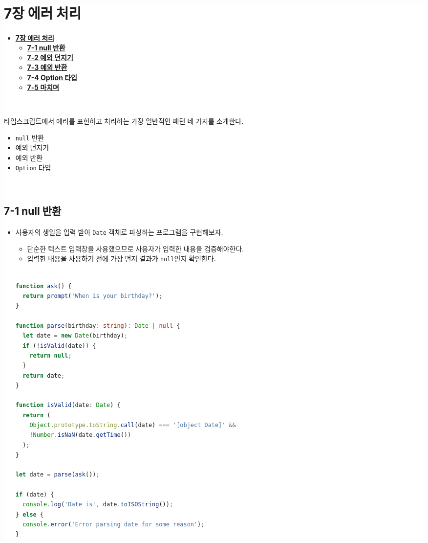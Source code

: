 # **7장 에러 처리**

- [**7장 에러 처리**](#7장-에러-처리)
  - [**7-1 null 반환**](#7-1-null-반환)
  - [**7-2 예외 던지기**](#7-2-예외-던지기)
  - [**7-3 예외 반환**](#7-3-예외-반환)
  - [**7-4 Option 타입**](#7-4-option-타입)
  - [**7-5 마치며**](#7-5-마치며)

<br>

타입스크립트에서 에러를 표현하고 처리하는 가장 일반적인 패턴 네 가지를 소개한다.

- `null` 반환
- 예외 던지기
- 예외 반환
- `Option` 타입

<br>

## **7-1 null 반환**

- 사용자의 생일을 입력 받아 `Date` 객체로 파싱하는 프로그램을 구현해보자.

  - 단순한 텍스트 입력창을 사용했으므로 사용자가 입력한 내용을 검증해야한다.
  - 입력한 내용을 사용하기 전에 가장 먼저 결과가 `null`인지 확인한다.

  <br>

  ```ts
  function ask() {
    return prompt('When is your birthday?');
  }

  function parse(birthday: string): Date | null {
    let date = new Date(birthday);
    if (!isValid(date)) {
      return null;
    }
    return date;
  }

  function isValid(date: Date) {
    return (
      Object.prototype.toString.call(date) === '[object Date]' &&
      !Number.isNaN(date.getTime())
    );
  }

  let date = parse(ask());

  if (date) {
    console.log('Date is', date.toISOString());
  } else {
    console.error('Error parsing date for some reason');
  }
  ```

